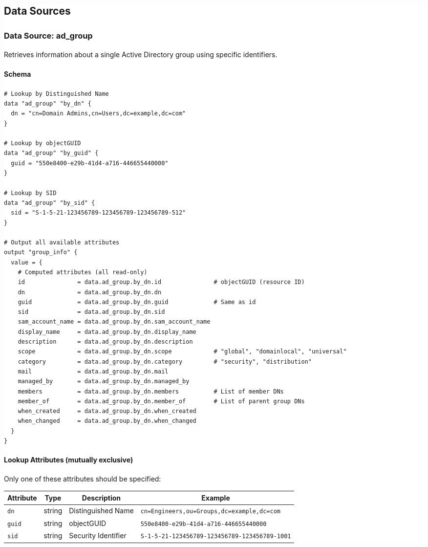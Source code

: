 ## Data Sources

### Data Source: ad_group

Retrieves information about a single Active Directory group using specific identifiers.

#### Schema

```hcl
# Lookup by Distinguished Name
data "ad_group" "by_dn" {
  dn = "cn=Domain Admins,cn=Users,dc=example,dc=com"
}

# Lookup by objectGUID
data "ad_group" "by_guid" {
  guid = "550e8400-e29b-41d4-a716-446655440000"
}

# Lookup by SID
data "ad_group" "by_sid" {
  sid = "S-1-5-21-123456789-123456789-123456789-512"
}

# Output all available attributes
output "group_info" {
  value = {
    # Computed attributes (all read-only)
    id               = data.ad_group.by_dn.id               # objectGUID (resource ID)
    dn               = data.ad_group.by_dn.dn
    guid             = data.ad_group.by_dn.guid             # Same as id
    sid              = data.ad_group.by_dn.sid
    sam_account_name = data.ad_group.by_dn.sam_account_name
    display_name     = data.ad_group.by_dn.display_name
    description      = data.ad_group.by_dn.description
    scope            = data.ad_group.by_dn.scope            # "global", "domainlocal", "universal"
    category         = data.ad_group.by_dn.category         # "security", "distribution"
    mail             = data.ad_group.by_dn.mail
    managed_by       = data.ad_group.by_dn.managed_by
    members          = data.ad_group.by_dn.members          # List of member DNs
    member_of        = data.ad_group.by_dn.member_of        # List of parent group DNs
    when_created     = data.ad_group.by_dn.when_created
    when_changed     = data.ad_group.by_dn.when_changed
  }
}
```

#### Lookup Attributes (mutually exclusive)

Only one of these attributes should be specified:

| Attribute | Type | Description | Example |
|-----------|------|-------------|---------|
| `dn` | string | Distinguished Name | `cn=Engineers,ou=Groups,dc=example,dc=com` |
| `guid` | string | objectGUID | `550e8400-e29b-41d4-a716-446655440000` |
| `sid` | string | Security Identifier | `S-1-5-21-123456789-123456789-123456789-1001` |

